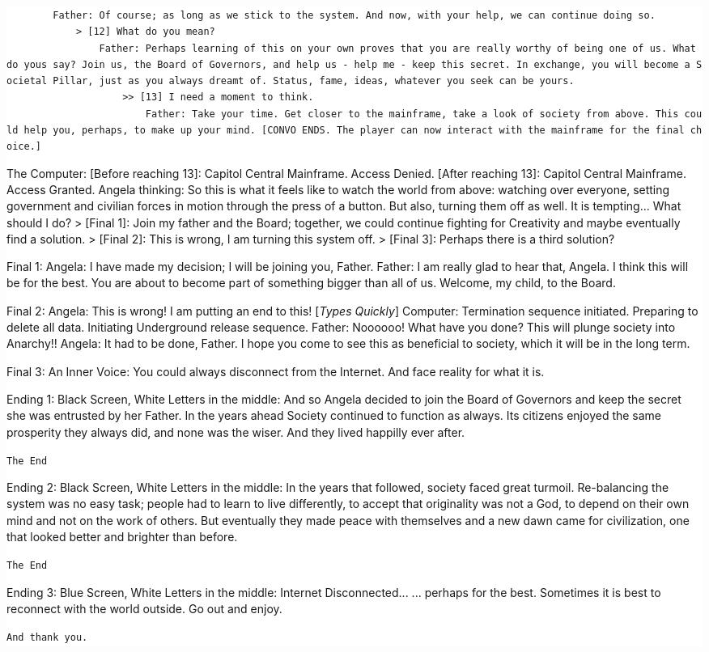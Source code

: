 			Father: Of course; as long as we stick to the system. And now, with your help, we can continue doing so.
				> [12] What do you mean?
					Father: Perhaps learning of this on your own proves that you are really worthy of being one of us. What do yous say? Join us, the Board of Governors, and help us - help me - keep this secret. In exchange, you will become a Societal Pillar, just as you always dreamt of. Status, fame, ideas, whatever you seek can be yours.
						>> [13] I need a moment to think.
							Father: Take your time. Get closer to the mainframe, take a look of society from above. This could help you, perhaps, to make up your mind. [CONVO ENDS. The player can now interact with the mainframe for the final choice.]

The Computer:
	[Before reaching 13]: Capitol Central Mainframe. Access Denied.
	[After reaching 13]: Capitol Central Mainframe. Access Granted.
		Angela thinking: So this is what it feels like to watch the world from above: watching over everyone, setting government and civilian forces in motion through the press of a button. But also, turning them off as well. It is tempting... What should I do?
			> [Final 1]: Join my father and the Board; together, we could continue fighting for Creativity and maybe eventually find a solution.
			> [Final 2]: This is wrong, I am turning this system off.
			> [Final 3]: Perhaps there is a third solution?

Final 1:
	Angela: I have made my decision; I will be joining you, Father.
	Father: I am really glad to hear that, Angela. I think this will be for the best. You are about to become part of something bigger than all of us. Welcome, my child, to the Board.

Final 2:
	Angela: This is wrong! I am putting an end to this! [*Types Quickly*]
	Computer: Termination sequence initiated. Preparing to delete all data. Initiating Underground release sequence.
	Father: Noooooo! What have you done? This will plunge society into Anarchy!!
	Angela: It had to be done, Father. I hope you come to see this as beneficial to society, which it will be in the long term.

Final 3:
	An Inner Voice: You could always disconnect from the Internet. And face reality for what it is.


Ending 1:
	Black Screen, White Letters in the middle:
	And so Angela decided to join the Board of Governors and keep the secret she was entrusted by her Father. In the years ahead Society continued to function as always. Its citizens enjoyed the same prosperity they always did, and none was the wiser. And they lived happilly ever after. 

	The End

Ending 2:
	Black Screen, White Letters in the middle:
	In the years that followed, society faced great turmoil. Re-balancing the system was no easy task; people had to learn to live differently, to accept that originality was not a God, to depend on their own mind and not on the work of others. But eventually they made peace with themselves and a new dawn came for civilization, one that looked better and brighter than before.

	The End

Ending 3:
	Blue Screen, White Letters in the middle:
	Internet Disconnected...
	... perhaps for the best. Sometimes it is best to reconnect with the world outside.
	Go out and enjoy.

	And thank you.